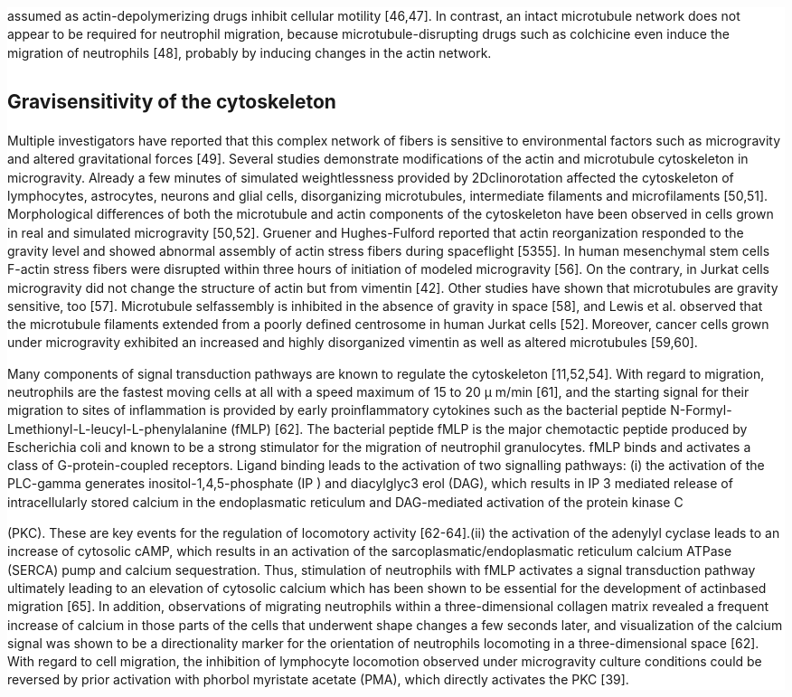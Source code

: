 assumed  as  actin-depolymerizing  drugs  inhibit  cellular motility [46,47]. In contrast, an intact microtubule network does not appear to be required for neutrophil migration, because microtubule-disrupting drugs such as colchicine even induce the migration of neutrophils [48], probably by inducing changes in the actin network.

## Gravisensitivity of the cytoskeleton

Multiple  investigators  have  reported  that  this  complex network  of  fibers  is  sensitive  to  environmental  factors such as microgravity and altered gravitational forces [49]. Several  studies  demonstrate  modifications  of  the  actin and microtubule cytoskeleton in microgravity. Already a few minutes of simulated weightlessness provided by 2Dclinorotation  affected  the  cytoskeleton  of  lymphocytes, astrocytes, neurons and glial cells, disorganizing microtubules, intermediate filaments and microfilaments [50,51]. Morphological differences of both the microtubule and actin components of the cytoskeleton have been observed in cells grown in real and simulated microgravity [50,52]. Gruener and Hughes-Fulford reported that actin reorganization responded to the gravity level and showed abnormal assembly of actin stress fibers during spaceflight [5355]. In human mesenchymal stem cells F-actin stress fibers  were  disrupted  within  three  hours  of  initiation  of modeled  microgravity  [56].  On  the  contrary,  in  Jurkat cells microgravity did not change the structure of actin but from vimentin [42]. Other studies have shown that microtubules are gravity sensitive,  too  [57].  Microtubule  selfassembly is inhibited in the absence of gravity in space [58], and Lewis et al. observed that the microtubule filaments  extended  from  a  poorly  defined  centrosome  in human  Jurkat  cells  [52].  Moreover,  cancer  cells  grown under microgravity exhibited an increased and highly disorganized vimentin as well as altered microtubules [59,60].

Many  components  of signal transduction  pathways are known  to  regulate  the  cytoskeleton  [11,52,54].  With regard  to  migration,  neutrophils  are  the  fastest  moving cells at all with a speed maximum of 15 to 20 μ m/min [61], and the starting signal for their migration to sites of inflammation  is provided  by early proinflammatory cytokines such  as the bacterial peptide  N-Formyl-Lmethionyl-L-leucyl-L-phenylalanine (fMLP) [62]. The bacterial peptide fMLP is the major chemotactic peptide produced  by Escherichia  coli and  known  to  be  a  strong stimulator for the migration of neutrophil granulocytes. fMLP  binds  and  activates  a  class  of  G-protein-coupled receptors. Ligand binding leads to the activation of two signalling pathways: (i) the activation of the PLC-gamma generates  inositol-1,4,5-phosphate  (IP )  and  diacylglyc3 erol (DAG), which results in IP 3 mediated release of intracellularly stored calcium in the endoplasmatic reticulum and  DAG-mediated  activation  of  the  protein  kinase  C

(PKC). These are key events for the regulation of locomotory  activity  [62-64].(ii)  the  activation  of  the  adenylyl cyclase  leads  to  an  increase  of  cytosolic  cAMP,  which results  in  an  activation  of  the  sarcoplasmatic/endoplasmatic reticulum calcium ATPase (SERCA) pump and calcium sequestration. Thus, stimulation of neutrophils with fMLP activates a signal transduction pathway ultimately leading  to  an  elevation  of  cytosolic  calcium  which  has been shown to be essential for the development of actinbased migration [65]. In addition, observations of migrating neutrophils within  a three-dimensional  collagen matrix  revealed  a  frequent  increase  of  calcium  in  those parts of the cells that underwent shape changes a few seconds  later,  and  visualization  of  the  calcium  signal  was shown to be a directionality marker for the orientation of neutrophils  locomoting  in  a  three-dimensional  space [62]. With regard to cell migration, the inhibition of lymphocyte locomotion observed under microgravity culture conditions  could  be  reversed  by  prior  activation  with phorbol myristate acetate (PMA), which directly activates the PKC [39].
